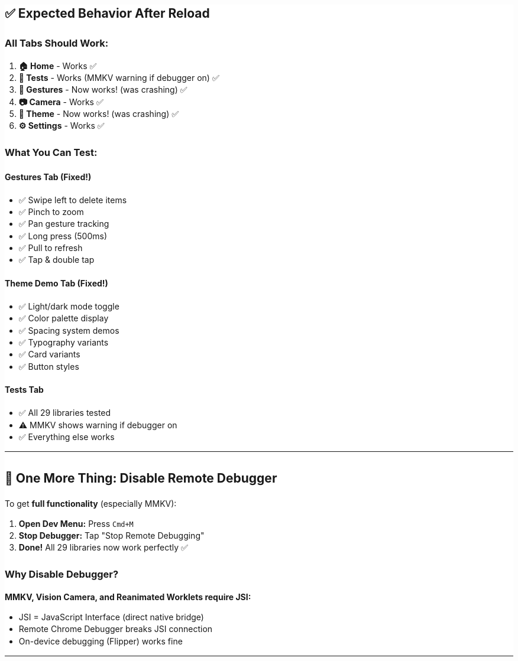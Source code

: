 
## ✅ Expected Behavior After Reload

### All Tabs Should Work:

1. **🏠 Home** - Works ✅
2. **🧪 Tests** - Works (MMKV warning if debugger on) ✅
3. **👋 Gestures** - Now works! (was crashing) ✅
4. **📷 Camera** - Works ✅
5. **🎨 Theme** - Now works! (was crashing) ✅
6. **⚙️ Settings** - Works ✅

### What You Can Test:

#### Gestures Tab (Fixed!)
- ✅ Swipe left to delete items
- ✅ Pinch to zoom
- ✅ Pan gesture tracking
- ✅ Long press (500ms)
- ✅ Pull to refresh
- ✅ Tap & double tap

#### Theme Demo Tab (Fixed!)
- ✅ Light/dark mode toggle
- ✅ Color palette display
- ✅ Spacing system demos
- ✅ Typography variants
- ✅ Card variants
- ✅ Button styles

#### Tests Tab
- ✅ All 29 libraries tested
- ⚠️ MMKV shows warning if debugger on
- ✅ Everything else works

---

## 🔧 One More Thing: Disable Remote Debugger

To get **full functionality** (especially MMKV):

1. **Open Dev Menu:** Press `Cmd+M`
2. **Stop Debugger:** Tap "Stop Remote Debugging"
3. **Done!** All 29 libraries now work perfectly ✅

### Why Disable Debugger?

**MMKV, Vision Camera, and Reanimated Worklets require JSI:**
- JSI = JavaScript Interface (direct native bridge)
- Remote Chrome Debugger breaks JSI connection
- On-device debugging (Flipper) works fine

---